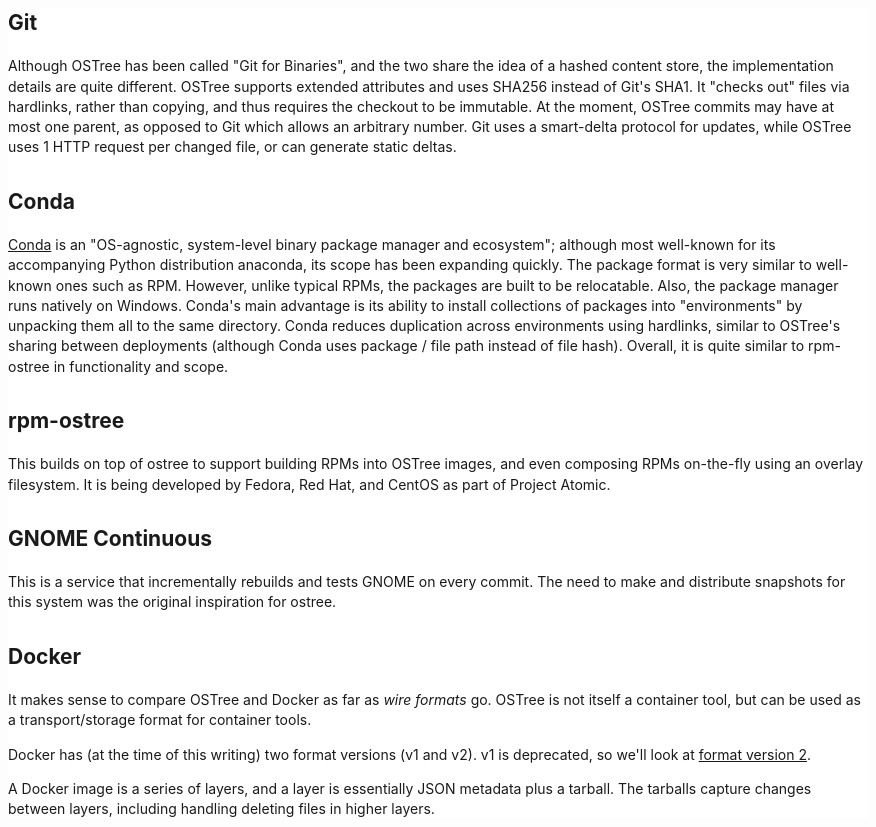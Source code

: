 ## Git

Although OSTree has been called "Git for Binaries", and the two share the idea
of a hashed content store, the implementation details are quite different.
OSTree supports extended attributes and uses SHA256 instead of Git's SHA1. It
"checks out" files via hardlinks, rather than copying, and thus requires the
checkout to be immutable. At the moment, OSTree commits may have at most one
parent, as opposed to Git which allows an arbitrary number. Git uses a
smart-delta protocol for updates, while OSTree uses 1 HTTP request per changed
file, or can generate static deltas.

## Conda

[Conda](http://conda.pydata.org/docs/) is an "OS-agnostic, system-level binary
package manager and ecosystem"; although most well-known for its accompanying
Python distribution anaconda, its scope has been expanding quickly. The package
format is very similar to well-known ones such as RPM. However, unlike typical
RPMs, the packages are built to be relocatable. Also, the package manager runs
natively on Windows. Conda's main advantage is its ability to install
collections of packages into "environments" by unpacking them all to the same
directory. Conda reduces duplication across environments using hardlinks,
similar to OSTree's sharing between deployments (although Conda uses package /
file path instead of file hash). Overall, it is quite similar to rpm-ostree in
functionality and scope.

## rpm-ostree

This builds on top of ostree to support building RPMs into OSTree images, and
even composing RPMs on-the-fly using an overlay filesystem. It is being
developed by Fedora, Red Hat, and CentOS as part of Project Atomic.

## GNOME Continuous

This is a service that incrementally rebuilds and tests GNOME on every commit.
The need to make and distribute snapshots for this system was the original
inspiration for ostree.

## Docker

It makes sense to compare OSTree and Docker as far as *wire formats*
go.  OSTree is not itself a container tool, but can be used as a
transport/storage format for container tools.

Docker has (at the time of this writing) two format versions (v1 and
v2).  v1 is deprecated, so we'll look at [format version 2](https://github.com/docker/docker/blob/master/image/spec/v1.1.md).

A Docker image is a series of layers, and a layer is essentially JSON
metadata plus a tarball.  The tarballs capture changes between layers,
including handling deleting files in higher layers.
